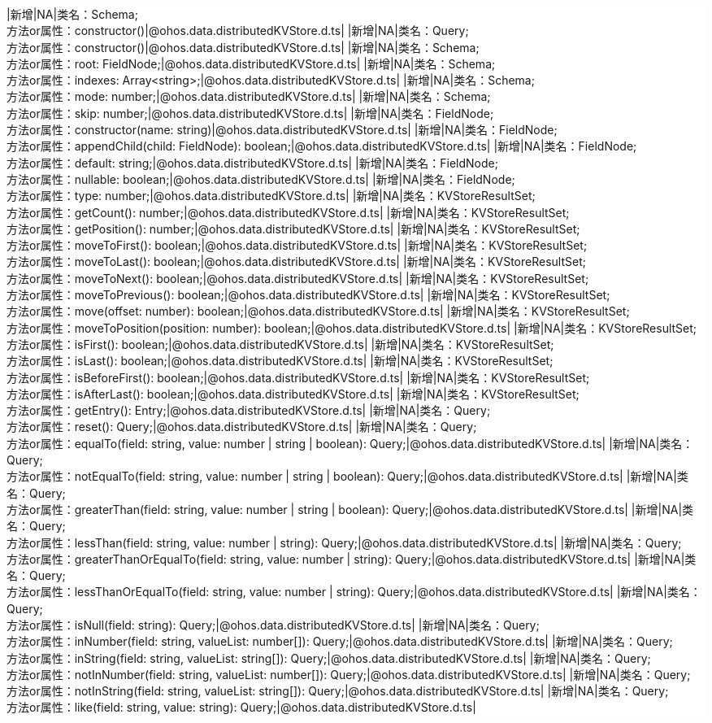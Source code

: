 |新增|NA|类名：Schema;<br>方法or属性：constructor()|@ohos.data.distributedKVStore.d.ts|
|新增|NA|类名：Query;<br>方法or属性：constructor()|@ohos.data.distributedKVStore.d.ts|
|新增|NA|类名：Schema;<br>方法or属性：root: FieldNode;|@ohos.data.distributedKVStore.d.ts|
|新增|NA|类名：Schema;<br>方法or属性：indexes: Array\<string>;|@ohos.data.distributedKVStore.d.ts|
|新增|NA|类名：Schema;<br>方法or属性：mode: number;|@ohos.data.distributedKVStore.d.ts|
|新增|NA|类名：Schema;<br>方法or属性：skip: number;|@ohos.data.distributedKVStore.d.ts|
|新增|NA|类名：FieldNode;<br>方法or属性：constructor(name: string)|@ohos.data.distributedKVStore.d.ts|
|新增|NA|类名：FieldNode;<br>方法or属性：appendChild(child: FieldNode): boolean;|@ohos.data.distributedKVStore.d.ts|
|新增|NA|类名：FieldNode;<br>方法or属性：default: string;|@ohos.data.distributedKVStore.d.ts|
|新增|NA|类名：FieldNode;<br>方法or属性：nullable: boolean;|@ohos.data.distributedKVStore.d.ts|
|新增|NA|类名：FieldNode;<br>方法or属性：type: number;|@ohos.data.distributedKVStore.d.ts|
|新增|NA|类名：KVStoreResultSet;<br>方法or属性：getCount(): number;|@ohos.data.distributedKVStore.d.ts|
|新增|NA|类名：KVStoreResultSet;<br>方法or属性：getPosition(): number;|@ohos.data.distributedKVStore.d.ts|
|新增|NA|类名：KVStoreResultSet;<br>方法or属性：moveToFirst(): boolean;|@ohos.data.distributedKVStore.d.ts|
|新增|NA|类名：KVStoreResultSet;<br>方法or属性：moveToLast(): boolean;|@ohos.data.distributedKVStore.d.ts|
|新增|NA|类名：KVStoreResultSet;<br>方法or属性：moveToNext(): boolean;|@ohos.data.distributedKVStore.d.ts|
|新增|NA|类名：KVStoreResultSet;<br>方法or属性：moveToPrevious(): boolean;|@ohos.data.distributedKVStore.d.ts|
|新增|NA|类名：KVStoreResultSet;<br>方法or属性：move(offset: number): boolean;|@ohos.data.distributedKVStore.d.ts|
|新增|NA|类名：KVStoreResultSet;<br>方法or属性：moveToPosition(position: number): boolean;|@ohos.data.distributedKVStore.d.ts|
|新增|NA|类名：KVStoreResultSet;<br>方法or属性：isFirst(): boolean;|@ohos.data.distributedKVStore.d.ts|
|新增|NA|类名：KVStoreResultSet;<br>方法or属性：isLast(): boolean;|@ohos.data.distributedKVStore.d.ts|
|新增|NA|类名：KVStoreResultSet;<br>方法or属性：isBeforeFirst(): boolean;|@ohos.data.distributedKVStore.d.ts|
|新增|NA|类名：KVStoreResultSet;<br>方法or属性：isAfterLast(): boolean;|@ohos.data.distributedKVStore.d.ts|
|新增|NA|类名：KVStoreResultSet;<br>方法or属性：getEntry(): Entry;|@ohos.data.distributedKVStore.d.ts|
|新增|NA|类名：Query;<br>方法or属性：reset(): Query;|@ohos.data.distributedKVStore.d.ts|
|新增|NA|类名：Query;<br>方法or属性：equalTo(field: string, value: number \| string \| boolean): Query;|@ohos.data.distributedKVStore.d.ts|
|新增|NA|类名：Query;<br>方法or属性：notEqualTo(field: string, value: number \| string \| boolean): Query;|@ohos.data.distributedKVStore.d.ts|
|新增|NA|类名：Query;<br>方法or属性：greaterThan(field: string, value: number \| string \| boolean): Query;|@ohos.data.distributedKVStore.d.ts|
|新增|NA|类名：Query;<br>方法or属性：lessThan(field: string, value: number \| string): Query;|@ohos.data.distributedKVStore.d.ts|
|新增|NA|类名：Query;<br>方法or属性：greaterThanOrEqualTo(field: string, value: number \| string): Query;|@ohos.data.distributedKVStore.d.ts|
|新增|NA|类名：Query;<br>方法or属性：lessThanOrEqualTo(field: string, value: number \| string): Query;|@ohos.data.distributedKVStore.d.ts|
|新增|NA|类名：Query;<br>方法or属性：isNull(field: string): Query;|@ohos.data.distributedKVStore.d.ts|
|新增|NA|类名：Query;<br>方法or属性：inNumber(field: string, valueList: number[]): Query;|@ohos.data.distributedKVStore.d.ts|
|新增|NA|类名：Query;<br>方法or属性：inString(field: string, valueList: string[]): Query;|@ohos.data.distributedKVStore.d.ts|
|新增|NA|类名：Query;<br>方法or属性：notInNumber(field: string, valueList: number[]): Query;|@ohos.data.distributedKVStore.d.ts|
|新增|NA|类名：Query;<br>方法or属性：notInString(field: string, valueList: string[]): Query;|@ohos.data.distributedKVStore.d.ts|
|新增|NA|类名：Query;<br>方法or属性：like(field: string, value: string): Query;|@ohos.data.distributedKVStore.d.ts|